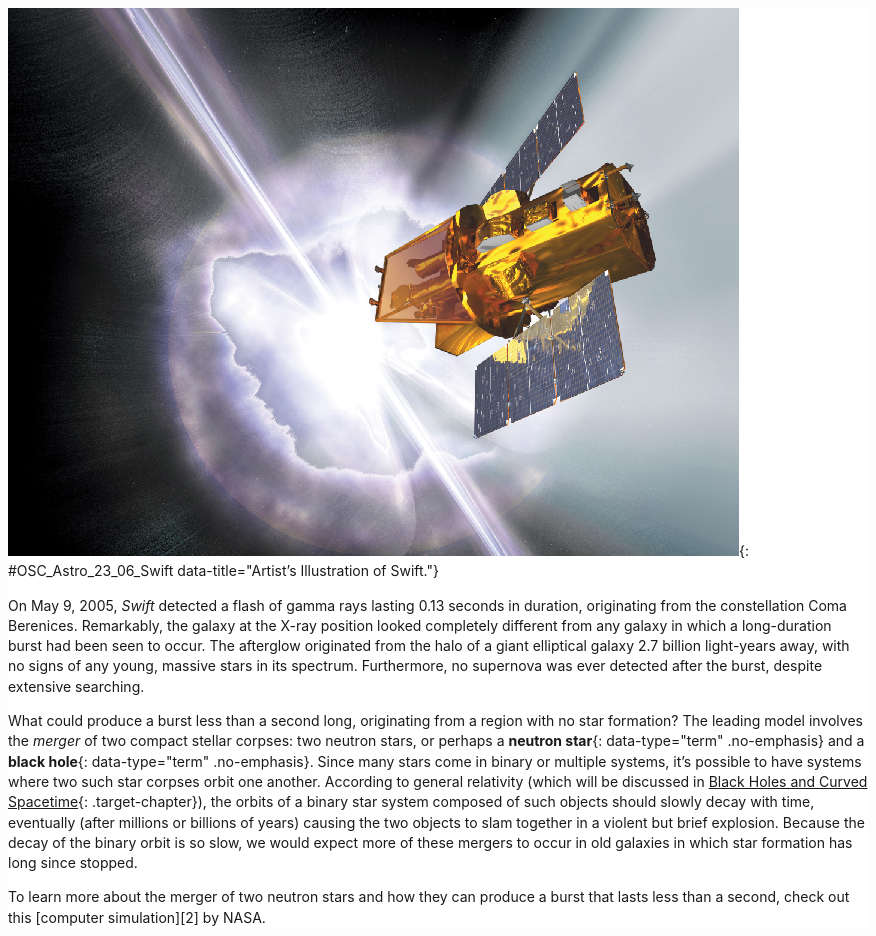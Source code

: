  ![Artist&#x2019;s Illustration of the Swift Observatory. The spacecraft is drawn at center right, with solar panels above and below the body of the telescope. In the background is an illustration of a supernova explosion.](../resources/OSC_Astro_23_06_Swift.jpg "The US/UK/Italian spacecraft Swift contains on-board gamma-ray, X-ray, and ultraviolet detectors, and has the ability to automatically reorient itself to a gamma-ray burst detected by the gamma-ray instrument. Since its launch in 2005, Swift has detected and observed over a thousand bursts, including dozens of short-duration bursts. (credit: NASA, Spectrum Astro)"){: #OSC_Astro_23_06_Swift data-title="Artist&#x2019;s Illustration of Swift."}

On May 9, 2005, *Swift* detected a flash of gamma rays lasting 0.13 seconds in duration, originating from the constellation Coma Berenices. Remarkably, the galaxy at the X-ray position looked completely different from any galaxy in which a long-duration burst had been seen to occur. The afterglow originated from the halo of a giant elliptical galaxy 2.7 billion light-years away, with no signs of any young, massive stars in its spectrum. Furthermore, no supernova was ever detected after the burst, despite extensive searching.

What could produce a burst less than a second long, originating from a region with no star formation? The leading model involves the *merger* of two compact stellar corpses: two neutron stars, or perhaps a **neutron star**{: data-type="term" .no-emphasis} and a **black hole**{: data-type="term" .no-emphasis}. Since many stars come in binary or multiple systems, it’s possible to have systems where two such star corpses orbit one another. According to general relativity (which will be discussed in [Black Holes and Curved Spacetime](/m59938){: .target-chapter}), the orbits of a binary star system composed of such objects should slowly decay with time, eventually (after millions or billions of years) causing the two objects to slam together in a violent but brief explosion. Because the decay of the binary orbit is so slow, we would expect more of these mergers to occur in old galaxies in which star formation has long since stopped.

<div data-type="note" class="note astronomy link-to-learning" markdown="1">
To learn more about the merger of two neutron stars and how they can produce a burst that lasts less than a second, check out this [computer simulation][2] by NASA.

</div>


[1]: https://openstaxcollege.org/l/30swiftnasavid
[2]: https://openstaxcollege.org/l/30comsimneustr
[3]: http://chandra.harvard.edu/xray_sources/crab/crab.html
[4]: https://www.astro.umd.edu/~miller/nstar.html
[5]: http://www.atnf.csiro.au/outreach/education/everyone/pulsars/index.html
[6]: http://solomon.as.utexas.edu/magnetar.html
[7]: http://www.pbs.org/seeinginthedark/astronomy-topics/gamma-ray-bursts.html
[8]: http://science.nasa.gov/science-news/science-at-nasa/1997/ast19sep97_2/
[9]: http://imagine.gsfc.nasa.gov/docs/science/know_l1/bursts.html
[10]: http://swift.sonoma.edu/about_swift/grbs.html
[11]: http://fermi.gsfc.nasa.gov/public/
[12]: http://www.esa.int/science/integral
[13]: http://swift.sonoma.edu/.
[14]: http://www.bbc.co.uk/archive/scientists/10608.shtml
[15]: https://www.youtube.com/watch?v=Fn-3G_N0hy4
[16]: http://www.spacetelescope.org/videos/hubblecast64a/
[17]: http://hubblesite.org/newscenter/archive/releases/2002/24/video/c/
[18]: https://www.youtube.com/watch?v=ePo_EdgV764
[19]: https://www.youtube.com/watch?v=23EhcAP3O8Q
[20]: http://news.psu.edu/video/296729/2013/11/27/overview-animation-gamma-ray-burst